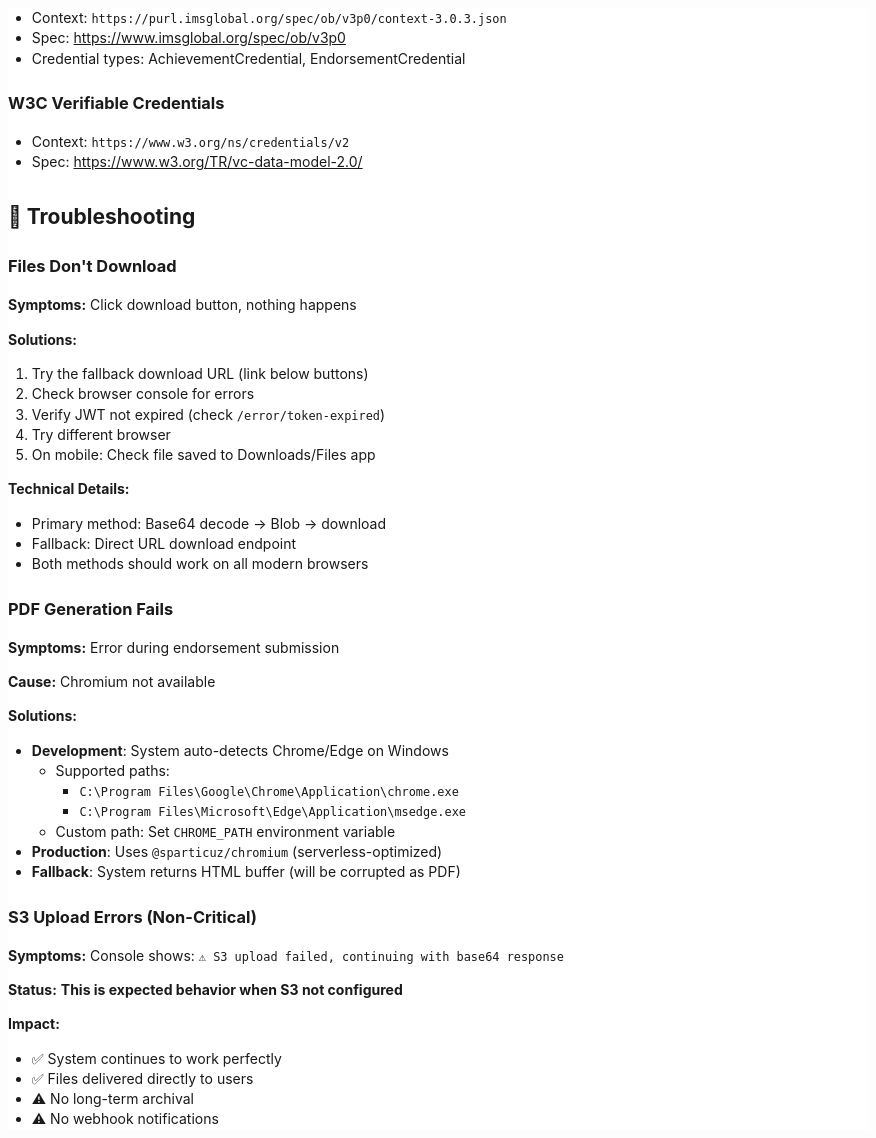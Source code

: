 - Context: `https://purl.imsglobal.org/spec/ob/v3p0/context-3.0.3.json`
- Spec: https://www.imsglobal.org/spec/ob/v3p0
- Credential types: AchievementCredential, EndorsementCredential

### W3C Verifiable Credentials

- Context: `https://www.w3.org/ns/credentials/v2`
- Spec: https://www.w3.org/TR/vc-data-model-2.0/

## 🐛 Troubleshooting

### Files Don't Download

**Symptoms:** Click download button, nothing happens

**Solutions:**

1. Try the fallback download URL (link below buttons)
2. Check browser console for errors
3. Verify JWT not expired (check `/error/token-expired`)
4. Try different browser
5. On mobile: Check file saved to Downloads/Files app

**Technical Details:**

- Primary method: Base64 decode → Blob → download
- Fallback: Direct URL download endpoint
- Both methods should work on all modern browsers

### PDF Generation Fails

**Symptoms:** Error during endorsement submission

**Cause:** Chromium not available

**Solutions:**

- **Development**: System auto-detects Chrome/Edge on Windows
  - Supported paths:
    - `C:\Program Files\Google\Chrome\Application\chrome.exe`
    - `C:\Program Files\Microsoft\Edge\Application\msedge.exe`
  - Custom path: Set `CHROME_PATH` environment variable
- **Production**: Uses `@sparticuz/chromium` (serverless-optimized)
- **Fallback**: System returns HTML buffer (will be corrupted as PDF)

### S3 Upload Errors (Non-Critical)

**Symptoms:** Console shows: `⚠️ S3 upload failed, continuing with base64 response`

**Status:** **This is expected behavior when S3 not configured**

**Impact:**

- ✅ System continues to work perfectly
- ✅ Files delivered directly to users
- ⚠️ No long-term archival
- ⚠️ No webhook notifications
